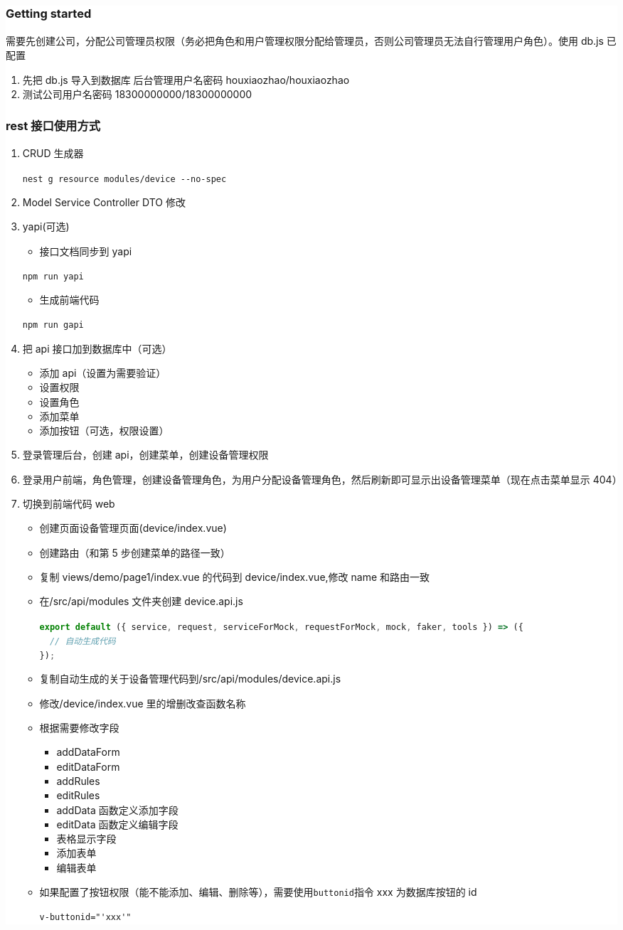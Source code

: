 ### **Getting started**

需要先创建公司，分配公司管理员权限（务必把角色和用户管理权限分配给管理员，否则公司管理员无法自行管理用户角色）。使用 db.js 已配置

1. 先把 db.js 导入到数据库 后台管理用户名密码 houxiaozhao/houxiaozhao
2. 测试公司用户名密码 18300000000/18300000000

### **rest 接口使用方式**

1. CRUD 生成器

   ```
   nest g resource modules/device --no-spec
   ```

2. Model Service Controller DTO 修改
3. yapi(可选)

   - 接口文档同步到 yapi

   ```
   npm run yapi
   ```

   - 生成前端代码

   ```
   npm run gapi
   ```

4. 把 api 接口加到数据库中（可选）
   - 添加 api（设置为需要验证）
   - 设置权限
   - 设置角色
   - 添加菜单
   - 添加按钮（可选，权限设置）
5. 登录管理后台，创建 api，创建菜单，创建设备管理权限
6. 登录用户前端，角色管理，创建设备管理角色，为用户分配设备管理角色，然后刷新即可显示出设备管理菜单（现在点击菜单显示 404）
7. 切换到前端代码 web

   - 创建页面设备管理页面(device/index.vue)
   - 创建路由（和第 5 步创建菜单的路径一致）
   - 复制 views/demo/page1/index.vue 的代码到 device/index.vue,修改 name 和路由一致
   - 在/src/api/modules 文件夹创建 device.api.js

     ```jsx
     export default ({ service, request, serviceForMock, requestForMock, mock, faker, tools }) => ({
       // 自动生成代码
     });
     ```

   - 复制自动生成的关于设备管理代码到/src/api/modules/device.api.js
   - 修改/device/index.vue 里的增删改查函数名称
   - 根据需要修改字段
     - addDataForm
     - editDataForm
     - addRules
     - editRules
     - addData 函数定义添加字段
     - editData 函数定义编辑字段
     - 表格显示字段
     - 添加表单
     - 编辑表单
   - 如果配置了按钮权限（能不能添加、编辑、删除等），需要使用`buttonid`指令 xxx 为数据库按钮的 id

     ```
     v-buttonid="'xxx'"
     ```
